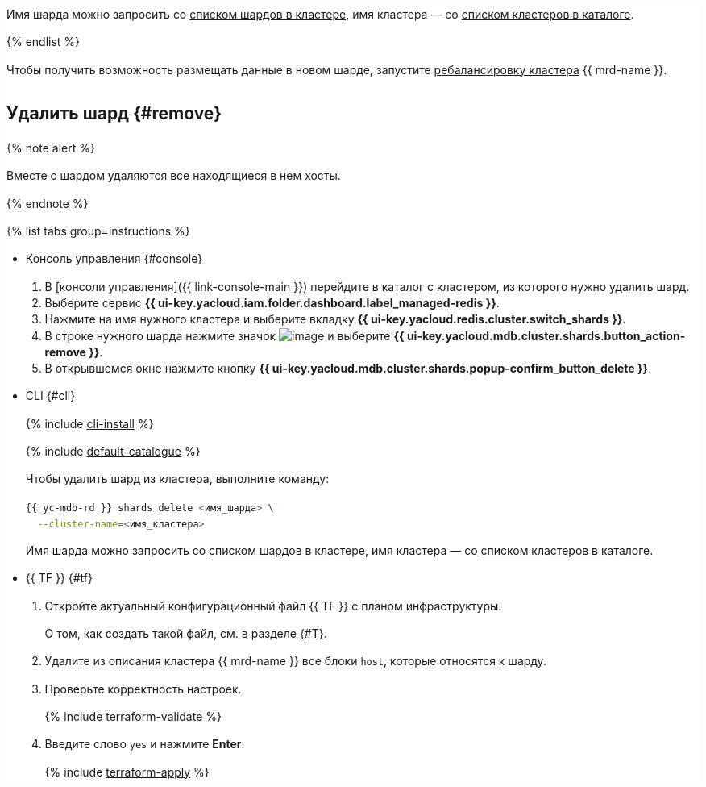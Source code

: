   Имя шарда можно запросить со [списком шардов в кластере](#list), имя кластера — со [списком кластеров в каталоге](cluster-list.md).

{% endlist %}

Чтобы получить возможность размещать данные в новом шарде, запустите [ребалансировку кластера](#rebalance-cluster) {{ mrd-name }}.

## Удалить шард {#remove}

{% note alert %}

Вместе с шардом удаляются все находящиеся в нем хосты.

{% endnote %}

{% list tabs group=instructions %}

- Консоль управления {#console}

  1. В [консоли управления]({{ link-console-main }}) перейдите в каталог с кластером, из которого нужно удалить шард.
  1. Выберите сервис **{{ ui-key.yacloud.iam.folder.dashboard.label_managed-redis }}**.
  1. Нажмите на имя нужного кластера и выберите вкладку **{{ ui-key.yacloud.redis.cluster.switch_shards }}**.
  1. В строке нужного шарда нажмите значок ![image](../../_assets/console-icons/ellipsis.svg) и выберите **{{ ui-key.yacloud.mdb.cluster.shards.button_action-remove }}**.
  1. В открывшемся окне нажмите кнопку **{{ ui-key.yacloud.mdb.cluster.shards.popup-confirm_button_delete }}**.

- CLI {#cli}

  {% include [cli-install](../../_includes/cli-install.md) %}

  {% include [default-catalogue](../../_includes/default-catalogue.md) %}

  Чтобы удалить шард из кластера, выполните команду:

  ```bash
  {{ yc-mdb-rd }} shards delete <имя_шарда> \
    --cluster-name=<имя_кластера>
  ```

  Имя шарда можно запросить со [списком шардов в кластере](#list), имя кластера — со [списком кластеров в каталоге](cluster-list.md).

- {{ TF }} {#tf}

  1. Откройте актуальный конфигурационный файл {{ TF }} с планом инфраструктуры.

     О том, как создать такой файл, см. в разделе [{#T}](cluster-create.md).
  1. Удалите из описания кластера {{ mrd-name }} все блоки `host`, которые относятся к шарду.
  1. Проверьте корректность настроек.

     {% include [terraform-validate](../../_includes/mdb/terraform/validate.md) %}

  1. Введите слово `yes` и нажмите **Enter**.

     {% include [terraform-apply](../../_includes/mdb/terraform/apply.md) %}
